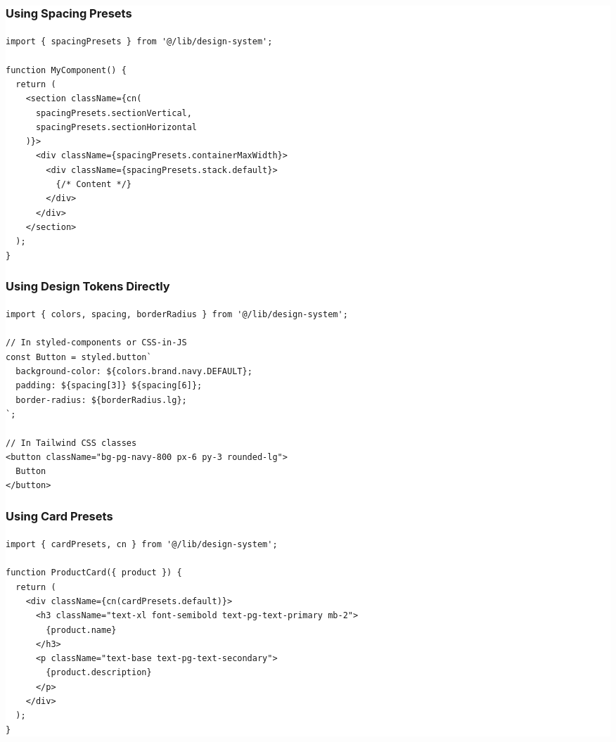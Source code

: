 ### Using Spacing Presets

```tsx
import { spacingPresets } from '@/lib/design-system';

function MyComponent() {
  return (
    <section className={cn(
      spacingPresets.sectionVertical,
      spacingPresets.sectionHorizontal
    )}>
      <div className={spacingPresets.containerMaxWidth}>
        <div className={spacingPresets.stack.default}>
          {/* Content */}
        </div>
      </div>
    </section>
  );
}
```

### Using Design Tokens Directly

```tsx
import { colors, spacing, borderRadius } from '@/lib/design-system';

// In styled-components or CSS-in-JS
const Button = styled.button`
  background-color: ${colors.brand.navy.DEFAULT};
  padding: ${spacing[3]} ${spacing[6]};
  border-radius: ${borderRadius.lg};
`;

// In Tailwind CSS classes
<button className="bg-pg-navy-800 px-6 py-3 rounded-lg">
  Button
</button>
```

### Using Card Presets

```tsx
import { cardPresets, cn } from '@/lib/design-system';

function ProductCard({ product }) {
  return (
    <div className={cn(cardPresets.default)}>
      <h3 className="text-xl font-semibold text-pg-text-primary mb-2">
        {product.name}
      </h3>
      <p className="text-base text-pg-text-secondary">
        {product.description}
      </p>
    </div>
  );
}
```
